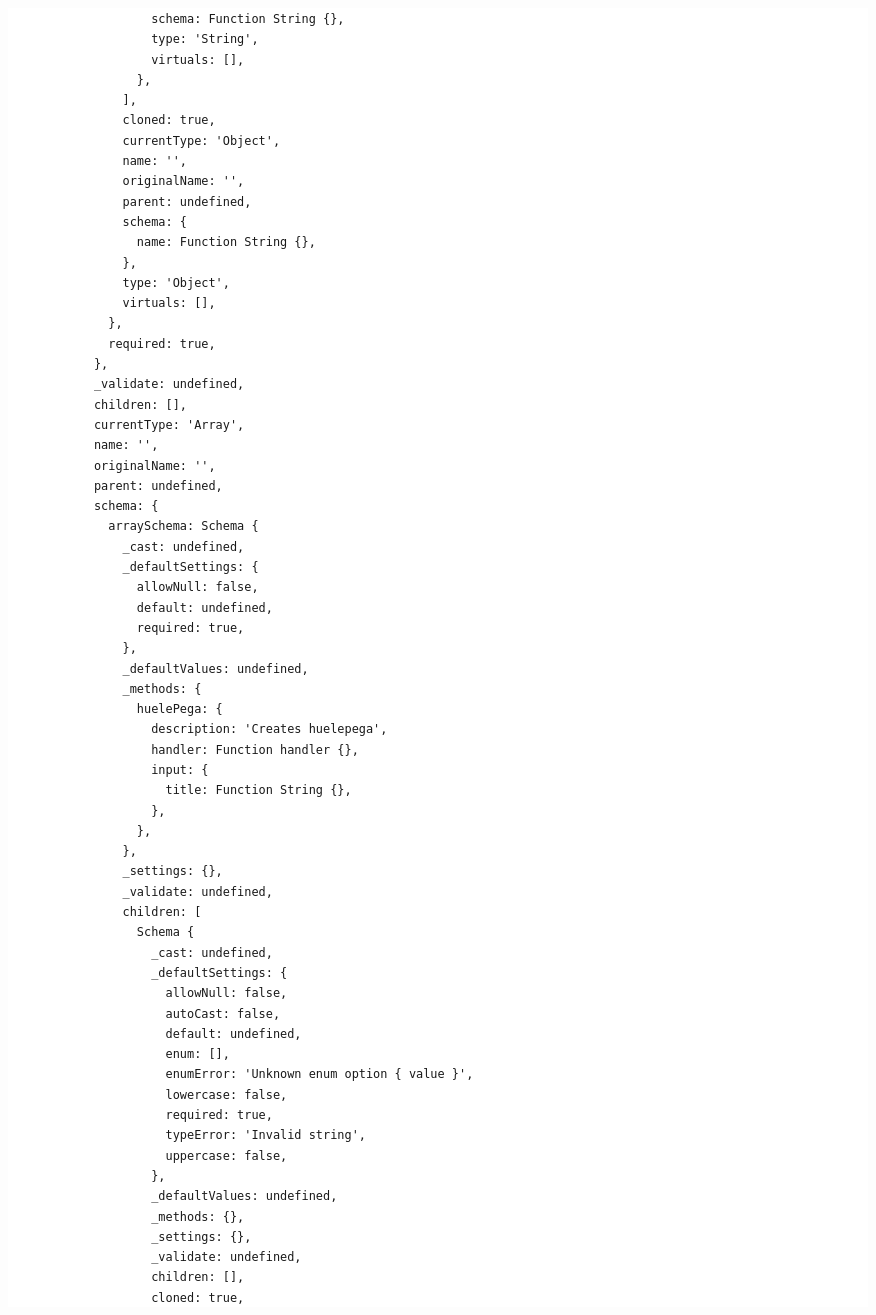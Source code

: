                        schema: Function String {},
                        type: 'String',
                        virtuals: [],
                      },
                    ],
                    cloned: true,
                    currentType: 'Object',
                    name: '',
                    originalName: '',
                    parent: undefined,
                    schema: {
                      name: Function String {},
                    },
                    type: 'Object',
                    virtuals: [],
                  },
                  required: true,
                },
                _validate: undefined,
                children: [],
                currentType: 'Array',
                name: '',
                originalName: '',
                parent: undefined,
                schema: {
                  arraySchema: Schema {
                    _cast: undefined,
                    _defaultSettings: {
                      allowNull: false,
                      default: undefined,
                      required: true,
                    },
                    _defaultValues: undefined,
                    _methods: {
                      huelePega: {
                        description: 'Creates huelepega',
                        handler: Function handler {},
                        input: {
                          title: Function String {},
                        },
                      },
                    },
                    _settings: {},
                    _validate: undefined,
                    children: [
                      Schema {
                        _cast: undefined,
                        _defaultSettings: {
                          allowNull: false,
                          autoCast: false,
                          default: undefined,
                          enum: [],
                          enumError: 'Unknown enum option { value }',
                          lowercase: false,
                          required: true,
                          typeError: 'Invalid string',
                          uppercase: false,
                        },
                        _defaultValues: undefined,
                        _methods: {},
                        _settings: {},
                        _validate: undefined,
                        children: [],
                        cloned: true,